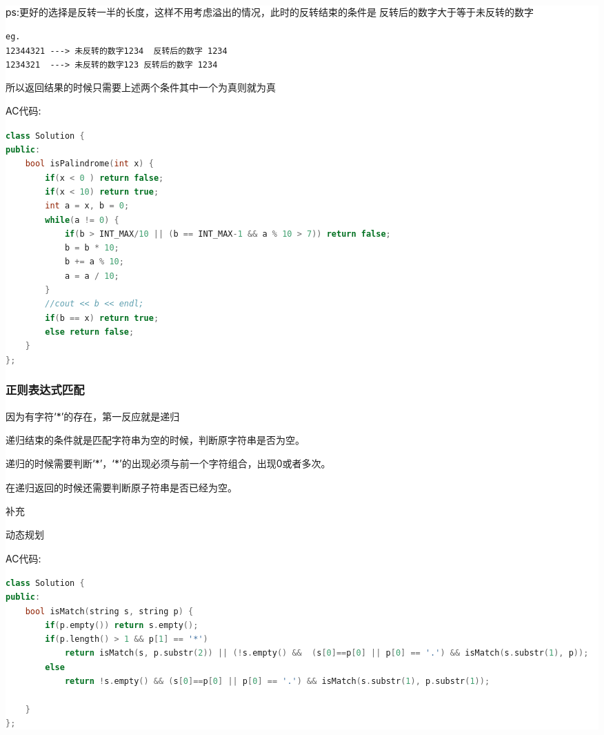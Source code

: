 ps:更好的选择是反转一半的长度，这样不用考虑溢出的情况，此时的反转结束的条件是 反转后的数字大于等于未反转的数字
```
eg.
12344321 ---> 未反转的数字1234  反转后的数字 1234
1234321  ---> 未反转的数字123 反转后的数字 1234
```
所以返回结果的时候只需要上述两个条件其中一个为真则就为真

AC代码:

```cpp
class Solution {
public:
    bool isPalindrome(int x) {
        if(x < 0 ) return false;
        if(x < 10) return true;
        int a = x, b = 0;
        while(a != 0) {
            if(b > INT_MAX/10 || (b == INT_MAX-1 && a % 10 > 7)) return false;
            b = b * 10;
            b += a % 10;
            a = a / 10;
        }
        //cout << b << endl;
        if(b == x) return true;
        else return false;
    }
};
```

### 正则表达式匹配
因为有字符‘\*’的存在，第一反应就是递归

递归结束的条件就是匹配字符串为空的时候，判断原字符串是否为空。

递归的时候需要判断‘\*’，‘\*’的出现必须与前一个字符组合，出现0或者多次。

在递归返回的时候还需要判断原子符串是否已经为空。

补充

动态规划

AC代码:

```cpp
class Solution {
public:
    bool isMatch(string s, string p) {
        if(p.empty()) return s.empty();
        if(p.length() > 1 && p[1] == '*')
            return isMatch(s, p.substr(2)) || (!s.empty() &&  (s[0]==p[0] || p[0] == '.') && isMatch(s.substr(1), p));
        else
            return !s.empty() && (s[0]==p[0] || p[0] == '.') && isMatch(s.substr(1), p.substr(1));        
        
    }
};
```

